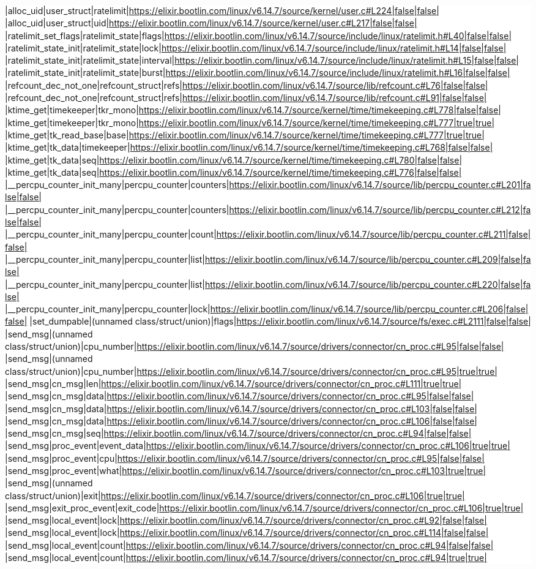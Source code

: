 |alloc_uid|user_struct|ratelimit|https://elixir.bootlin.com/linux/v6.14.7/source/kernel/user.c#L224|false|false|
|alloc_uid|user_struct|uid|https://elixir.bootlin.com/linux/v6.14.7/source/kernel/user.c#L217|false|false|
|ratelimit_set_flags|ratelimit_state|flags|https://elixir.bootlin.com/linux/v6.14.7/source/include/linux/ratelimit.h#L40|false|false|
|ratelimit_state_init|ratelimit_state|lock|https://elixir.bootlin.com/linux/v6.14.7/source/include/linux/ratelimit.h#L14|false|false|
|ratelimit_state_init|ratelimit_state|interval|https://elixir.bootlin.com/linux/v6.14.7/source/include/linux/ratelimit.h#L15|false|false|
|ratelimit_state_init|ratelimit_state|burst|https://elixir.bootlin.com/linux/v6.14.7/source/include/linux/ratelimit.h#L16|false|false|
|refcount_dec_not_one|refcount_struct|refs|https://elixir.bootlin.com/linux/v6.14.7/source/lib/refcount.c#L76|false|false|
|refcount_dec_not_one|refcount_struct|refs|https://elixir.bootlin.com/linux/v6.14.7/source/lib/refcount.c#L91|false|false|
|ktime_get|timekeeper|tkr_mono|https://elixir.bootlin.com/linux/v6.14.7/source/kernel/time/timekeeping.c#L778|false|false|
|ktime_get|timekeeper|tkr_mono|https://elixir.bootlin.com/linux/v6.14.7/source/kernel/time/timekeeping.c#L777|true|true|
|ktime_get|tk_read_base|base|https://elixir.bootlin.com/linux/v6.14.7/source/kernel/time/timekeeping.c#L777|true|true|
|ktime_get|tk_data|timekeeper|https://elixir.bootlin.com/linux/v6.14.7/source/kernel/time/timekeeping.c#L768|false|false|
|ktime_get|tk_data|seq|https://elixir.bootlin.com/linux/v6.14.7/source/kernel/time/timekeeping.c#L780|false|false|
|ktime_get|tk_data|seq|https://elixir.bootlin.com/linux/v6.14.7/source/kernel/time/timekeeping.c#L776|false|false|
|__percpu_counter_init_many|percpu_counter|counters|https://elixir.bootlin.com/linux/v6.14.7/source/lib/percpu_counter.c#L201|false|false|
|__percpu_counter_init_many|percpu_counter|counters|https://elixir.bootlin.com/linux/v6.14.7/source/lib/percpu_counter.c#L212|false|false|
|__percpu_counter_init_many|percpu_counter|count|https://elixir.bootlin.com/linux/v6.14.7/source/lib/percpu_counter.c#L211|false|false|
|__percpu_counter_init_many|percpu_counter|list|https://elixir.bootlin.com/linux/v6.14.7/source/lib/percpu_counter.c#L209|false|false|
|__percpu_counter_init_many|percpu_counter|list|https://elixir.bootlin.com/linux/v6.14.7/source/lib/percpu_counter.c#L220|false|false|
|__percpu_counter_init_many|percpu_counter|lock|https://elixir.bootlin.com/linux/v6.14.7/source/lib/percpu_counter.c#L206|false|false|
|set_dumpable|(unnamed class/struct/union)|flags|https://elixir.bootlin.com/linux/v6.14.7/source/fs/exec.c#L2111|false|false|
|send_msg|(unnamed class/struct/union)|cpu_number|https://elixir.bootlin.com/linux/v6.14.7/source/drivers/connector/cn_proc.c#L95|false|false|
|send_msg|(unnamed class/struct/union)|cpu_number|https://elixir.bootlin.com/linux/v6.14.7/source/drivers/connector/cn_proc.c#L95|true|true|
|send_msg|cn_msg|len|https://elixir.bootlin.com/linux/v6.14.7/source/drivers/connector/cn_proc.c#L111|true|true|
|send_msg|cn_msg|data|https://elixir.bootlin.com/linux/v6.14.7/source/drivers/connector/cn_proc.c#L95|false|false|
|send_msg|cn_msg|data|https://elixir.bootlin.com/linux/v6.14.7/source/drivers/connector/cn_proc.c#L103|false|false|
|send_msg|cn_msg|data|https://elixir.bootlin.com/linux/v6.14.7/source/drivers/connector/cn_proc.c#L106|false|false|
|send_msg|cn_msg|seq|https://elixir.bootlin.com/linux/v6.14.7/source/drivers/connector/cn_proc.c#L94|false|false|
|send_msg|proc_event|event_data|https://elixir.bootlin.com/linux/v6.14.7/source/drivers/connector/cn_proc.c#L106|true|true|
|send_msg|proc_event|cpu|https://elixir.bootlin.com/linux/v6.14.7/source/drivers/connector/cn_proc.c#L95|false|false|
|send_msg|proc_event|what|https://elixir.bootlin.com/linux/v6.14.7/source/drivers/connector/cn_proc.c#L103|true|true|
|send_msg|(unnamed class/struct/union)|exit|https://elixir.bootlin.com/linux/v6.14.7/source/drivers/connector/cn_proc.c#L106|true|true|
|send_msg|exit_proc_event|exit_code|https://elixir.bootlin.com/linux/v6.14.7/source/drivers/connector/cn_proc.c#L106|true|true|
|send_msg|local_event|lock|https://elixir.bootlin.com/linux/v6.14.7/source/drivers/connector/cn_proc.c#L92|false|false|
|send_msg|local_event|lock|https://elixir.bootlin.com/linux/v6.14.7/source/drivers/connector/cn_proc.c#L114|false|false|
|send_msg|local_event|count|https://elixir.bootlin.com/linux/v6.14.7/source/drivers/connector/cn_proc.c#L94|false|false|
|send_msg|local_event|count|https://elixir.bootlin.com/linux/v6.14.7/source/drivers/connector/cn_proc.c#L94|true|true|